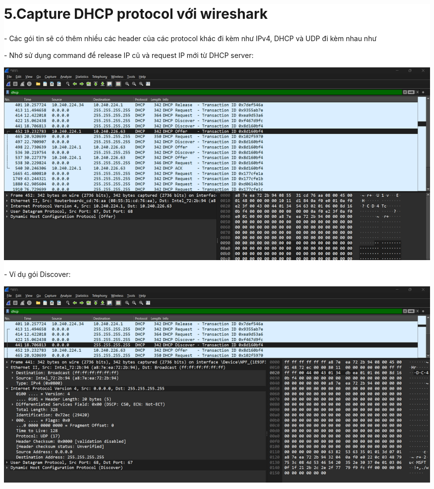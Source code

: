 # 5.Capture DHCP protocol với wireshark
\- Các gói tin sẽ có thêm nhiều các header của các protocol khác đi kèm như IPv4, DHCP và UDP đi kèm nhau như

\- Nhớ sử dụng command để release IP cũ và request IP mới từ DHCP server:

![alt text](image-4.png)

\- Ví dụ gói Discover:

![alt text](image-5.png)

